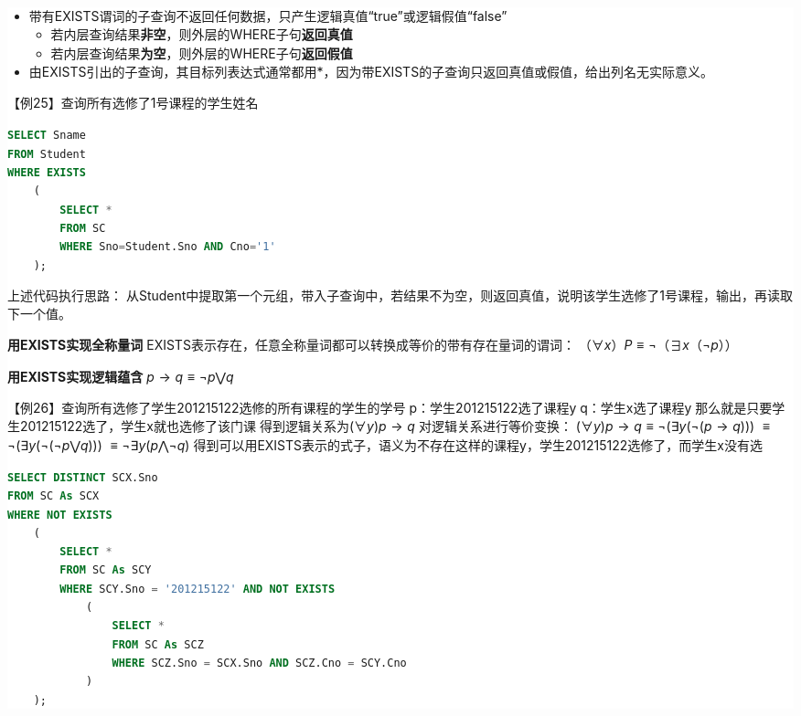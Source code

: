 - 带有EXISTS谓词的子查询不返回任何数据，只产生逻辑真值“true”或逻辑假值“false”
  - 若内层查询结果**非空**，则外层的WHERE子句**返回真值**
  - 若内层查询结果**为空**，则外层的WHERE子句**返回假值**
- 由EXISTS引出的子查询，其目标列表达式通常都用*，因为带EXISTS的子查询只返回真值或假值，给出列名无实际意义。

【例25】查询所有选修了1号课程的学生姓名
``` sql
SELECT Sname
FROM Student
WHERE EXISTS
    (
        SELECT *
        FROM SC
        WHERE Sno=Student.Sno AND Cno='1'
    );
```
上述代码执行思路：
从Student中提取第一个元组，带入子查询中，若结果不为空，则返回真值，说明该学生选修了1号课程，输出，再读取下一个值。

**用EXISTS实现全称量词**
EXISTS表示存在，任意全称量词都可以转换成等价的带有存在量词的谓词：
$（\forall x）P \equiv \lnot（\exists x （\lnot  p））$

**用EXISTS实现逻辑蕴含**
$p \to q \equiv \lnot p \bigvee q$

【例26】查询所有选修了学生201215122选修的所有课程的学生的学号
p：学生201215122选了课程y
q：学生x选了课程y
那么就是只要学生201215122选了，学生x就也选修了该门课
得到逻辑关系为$(\forall y)p \to q$
对逻辑关系进行等价变换：
$(\forall y) p \to q \equiv \lnot (\exists y (\lnot ( p \to q)))$
$\equiv \lnot (\exists y (\lnot (\lnot p \bigvee q)))$
$\equiv \lnot \exists y (p \bigwedge \lnot q)$
得到可以用EXISTS表示的式子，语义为不存在这样的课程y，学生201215122选修了，而学生x没有选

``` sql
SELECT DISTINCT SCX.Sno
FROM SC As SCX
WHERE NOT EXISTS
    (
        SELECT *
        FROM SC As SCY
        WHERE SCY.Sno = '201215122' AND NOT EXISTS
            (
                SELECT *
                FROM SC As SCZ
                WHERE SCZ.Sno = SCX.Sno AND SCZ.Cno = SCY.Cno
            )
    );
```